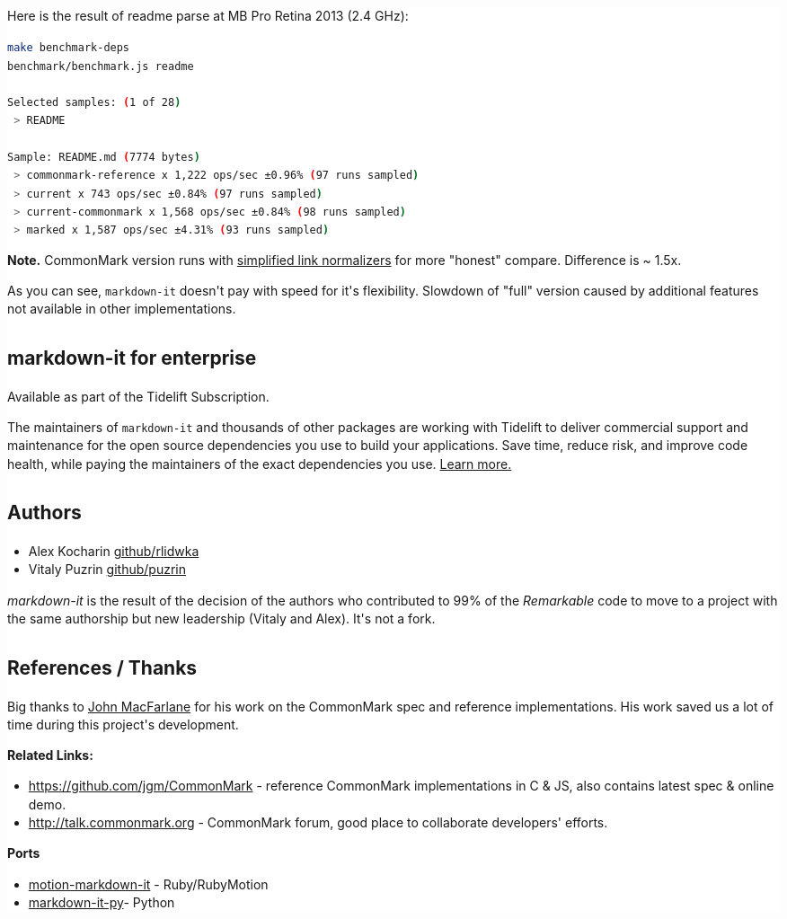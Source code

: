 Here is the result of readme parse at MB Pro Retina 2013 (2.4 GHz):

```bash
make benchmark-deps
benchmark/benchmark.js readme

Selected samples: (1 of 28)
 > README

Sample: README.md (7774 bytes)
 > commonmark-reference x 1,222 ops/sec ±0.96% (97 runs sampled)
 > current x 743 ops/sec ±0.84% (97 runs sampled)
 > current-commonmark x 1,568 ops/sec ±0.84% (98 runs sampled)
 > marked x 1,587 ops/sec ±4.31% (93 runs sampled)
```

__Note.__ CommonMark version runs with [simplified link normalizers](https://github.com/markdown-it/markdown-it/blob/master/benchmark/implementations/current-commonmark/index.js)
for more "honest" compare. Difference is ~ 1.5x.

As you can see, `markdown-it` doesn't pay with speed for it's flexibility.
Slowdown of "full" version caused by additional features not available in
other implementations.


## markdown-it for enterprise

Available as part of the Tidelift Subscription.

The maintainers of `markdown-it` and thousands of other packages are working with Tidelift to deliver commercial support and maintenance for the open source dependencies you use to build your applications. Save time, reduce risk, and improve code health, while paying the maintainers of the exact dependencies you use. [Learn more.](https://tidelift.com/subscription/pkg/npm-markdown-it?utm_source=npm-markdown-it&utm_medium=referral&utm_campaign=enterprise&utm_term=repo)


## Authors

- Alex Kocharin [github/rlidwka](https://github.com/rlidwka)
- Vitaly Puzrin [github/puzrin](https://github.com/puzrin)

_markdown-it_ is the result of the decision of the authors who contributed to
99% of the _Remarkable_ code to move to a project with the same authorship but
new leadership (Vitaly and Alex). It's not a fork.

## References / Thanks

Big thanks to [John MacFarlane](https://github.com/jgm) for his work on the
CommonMark spec and reference implementations. His work saved us a lot of time
during this project's development.

**Related Links:**

- https://github.com/jgm/CommonMark - reference CommonMark implementations in C & JS,
  also contains latest spec & online demo.
- http://talk.commonmark.org - CommonMark forum, good place to collaborate
  developers' efforts.

**Ports**

- [motion-markdown-it](https://github.com/digitalmoksha/motion-markdown-it) - Ruby/RubyMotion
- [markdown-it-py](https://github.com/ExecutableBookProject/markdown-it-py)- Python

